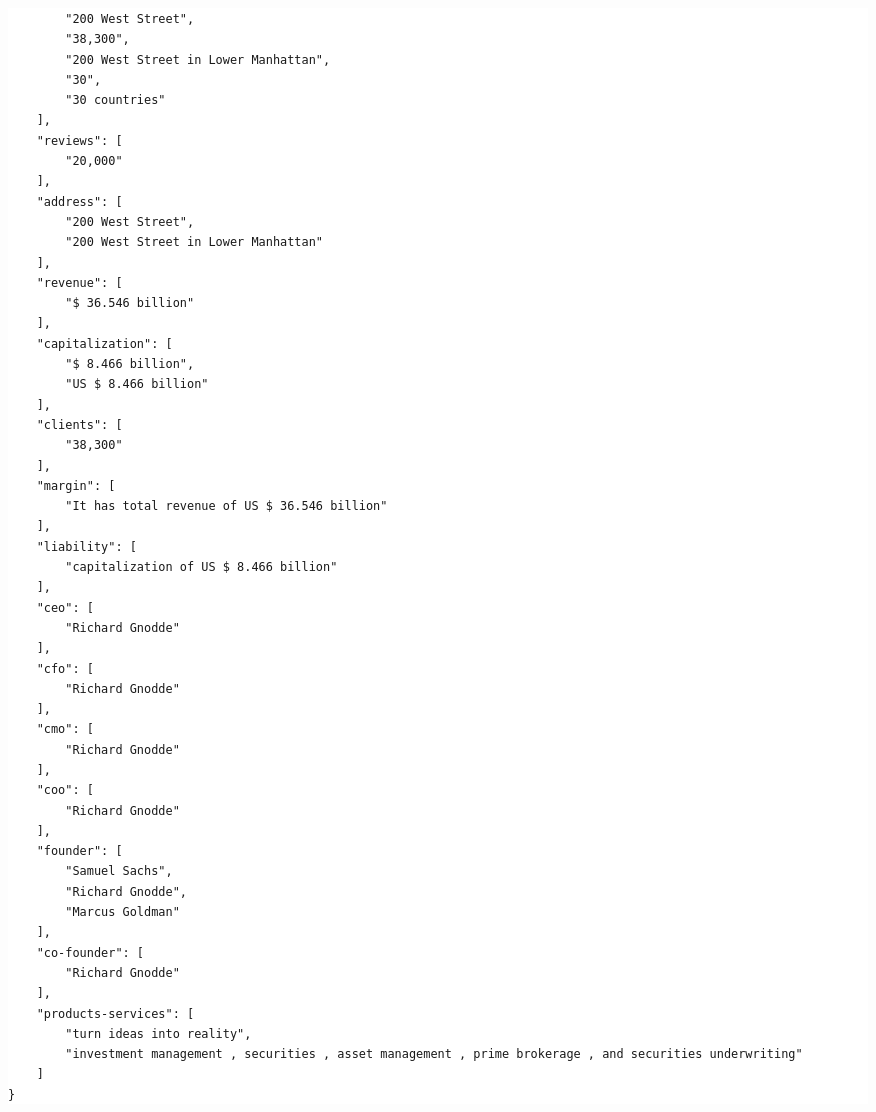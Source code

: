 ```
        "200 West Street",
        "38,300",
        "200 West Street in Lower Manhattan",
        "30",
        "30 countries"
    ],
    "reviews": [
        "20,000"
    ],
    "address": [
        "200 West Street",
        "200 West Street in Lower Manhattan"
    ],
    "revenue": [
        "$ 36.546 billion"
    ],
    "capitalization": [
        "$ 8.466 billion",
        "US $ 8.466 billion"
    ],
    "clients": [
        "38,300"
    ],
    "margin": [
        "It has total revenue of US $ 36.546 billion"
    ],
    "liability": [
        "capitalization of US $ 8.466 billion"
    ],
    "ceo": [
        "Richard Gnodde"
    ],
    "cfo": [
        "Richard Gnodde"
    ],
    "cmo": [
        "Richard Gnodde"
    ],
    "coo": [
        "Richard Gnodde"
    ],
    "founder": [
        "Samuel Sachs",
        "Richard Gnodde",
        "Marcus Goldman"
    ],
    "co-founder": [
        "Richard Gnodde"
    ],
    "products-services": [
        "turn ideas into reality",
        "investment management , securities , asset management , prime brokerage , and securities underwriting"
    ]
}
```


